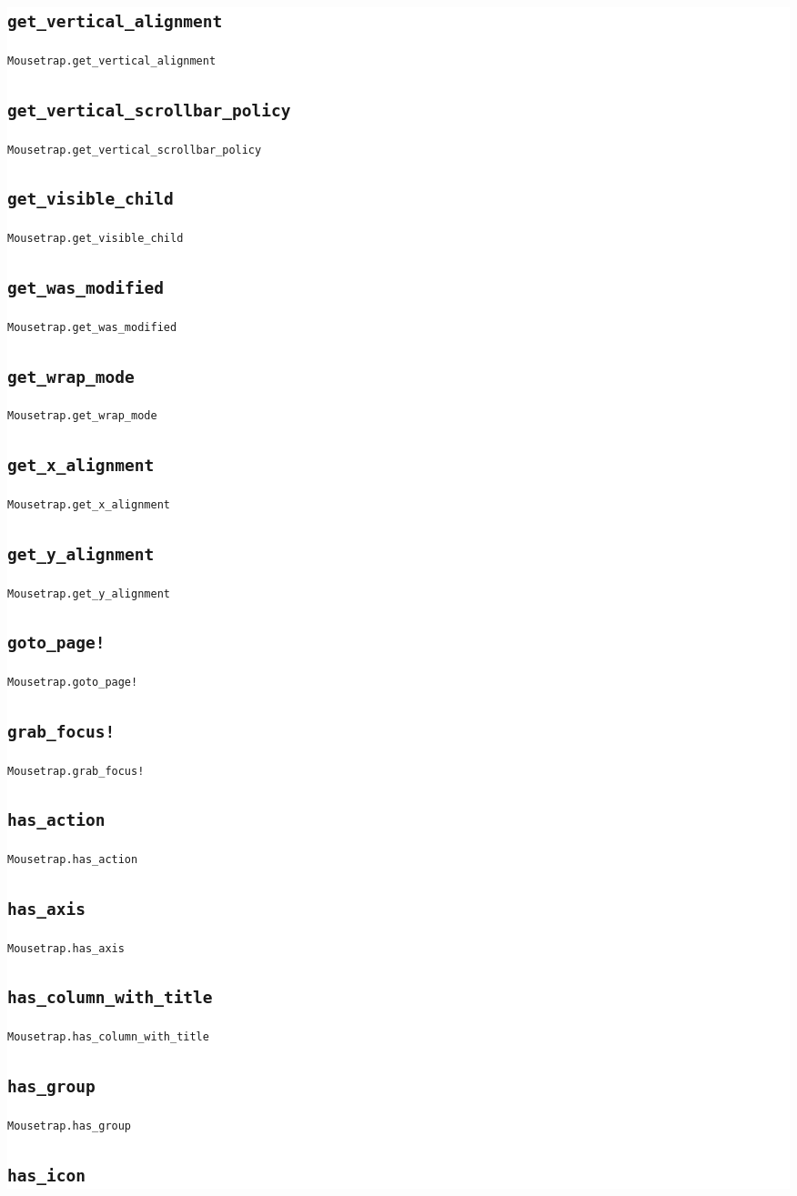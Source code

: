 ## `get_vertical_alignment`
```@docs
Mousetrap.get_vertical_alignment
```
## `get_vertical_scrollbar_policy`
```@docs
Mousetrap.get_vertical_scrollbar_policy
```
## `get_visible_child`
```@docs
Mousetrap.get_visible_child
```
## `get_was_modified`
```@docs
Mousetrap.get_was_modified
```
## `get_wrap_mode`
```@docs
Mousetrap.get_wrap_mode
```
## `get_x_alignment`
```@docs
Mousetrap.get_x_alignment
```
## `get_y_alignment`
```@docs
Mousetrap.get_y_alignment
```
## `goto_page!`
```@docs
Mousetrap.goto_page!
```
## `grab_focus!`
```@docs
Mousetrap.grab_focus!
```
## `has_action`
```@docs
Mousetrap.has_action
```
## `has_axis`
```@docs
Mousetrap.has_axis
```
## `has_column_with_title`
```@docs
Mousetrap.has_column_with_title
```
## `has_group`
```@docs
Mousetrap.has_group
```
## `has_icon`
```@docs
```